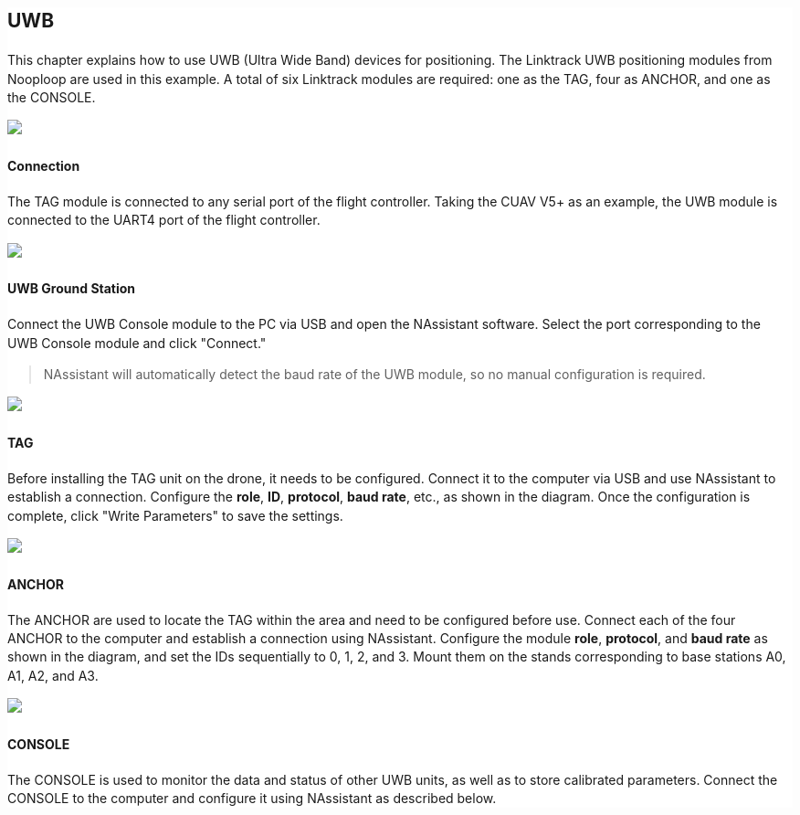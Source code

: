 ## UWB

This chapter explains how to use UWB (Ultra Wide Band) devices for positioning. The Linktrack UWB positioning modules from Nooploop are used in this example. A total of six Linktrack modules are required: one as the TAG, four as ANCHOR, and one as the CONSOLE.

 <p align="left">
 	<img src="./content_ch/advanced/figures/uwb_usage.png" width="60%">
 </p>

#### Connection

The TAG module is connected to any serial port of the flight controller. Taking the CUAV V5+ as an example, the UWB module is connected to the UART4 port of the flight controller.

 <p align="left">
 	<img src="./content_ch/advanced/figures/uwb_connect.png" width="60%">
 </p>

#### UWB Ground Station

Connect the UWB Console module to the PC via USB and open the NAssistant software. Select the port corresponding to the UWB Console module and click "Connect."

> NAssistant will automatically detect the baud rate of the UWB module, so no manual configuration is required.

 <p align="left">
 	<img src="./content_ch/advanced/figures/nassistant.png" width="60%">
 </p>

#### TAG
Before installing the TAG unit on the drone, it needs to be configured. Connect it to the computer via USB and use NAssistant to establish a connection. Configure the **role**, **ID**, **protocol**, **baud rate**, etc., as shown in the diagram. Once the configuration is complete, click "Write Parameters" to save the settings.

 <p align="left">
 	<img src="./content_ch/advanced/figures/tag.png" width="60%">
 </p>

#### ANCHOR
The ANCHOR are used to locate the TAG within the area and need to be configured before use. Connect each of the four ANCHOR to the computer and establish a connection using NAssistant. Configure the module **role**, **protocol**, and **baud rate** as shown in the diagram, and set the IDs sequentially to 0, 1, 2, and 3. Mount them on the stands corresponding to base stations A0, A1, A2, and A3.

 <p align="left">
 	<img src="./content_ch/advanced/figures/anchor.png" width="60%">
 </p>

#### CONSOLE
The CONSOLE is used to monitor the data and status of other UWB units, as well as to store calibrated parameters. Connect the CONSOLE to the computer and configure it using NAssistant as described below.
